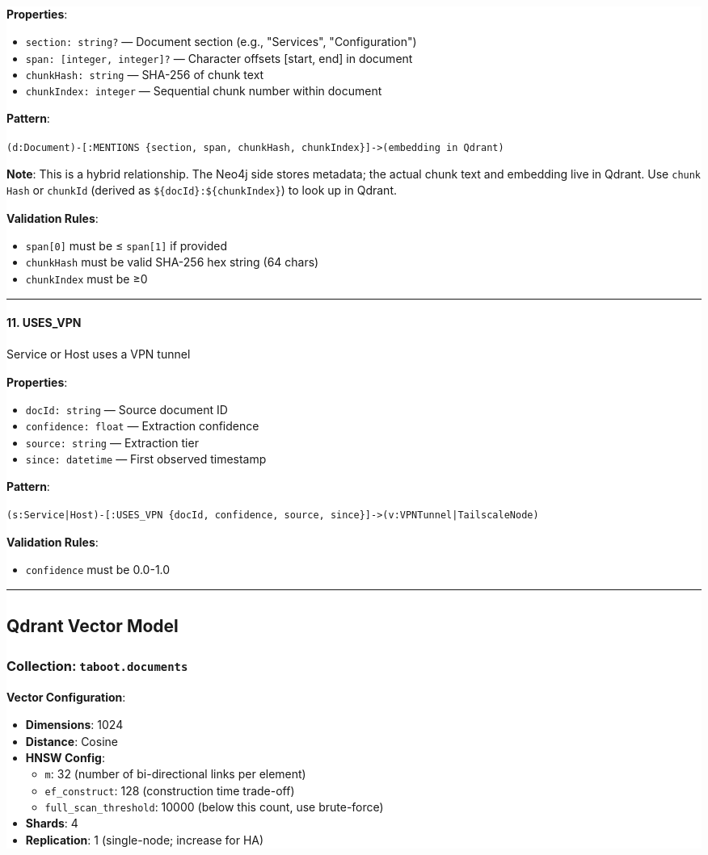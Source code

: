 **Properties**:
- `section: string?` — Document section (e.g., "Services", "Configuration")
- `span: [integer, integer]?` — Character offsets [start, end] in document
- `chunkHash: string` — SHA-256 of chunk text
- `chunkIndex: integer` — Sequential chunk number within document

**Pattern**:
```cypher
(d:Document)-[:MENTIONS {section, span, chunkHash, chunkIndex}]->(embedding in Qdrant)
```

**Note**: This is a hybrid relationship. The Neo4j side stores metadata; the actual chunk text and embedding live in Qdrant. Use `chunkHash` or `chunkId` (derived as `${docId}:${chunkIndex}`) to look up in Qdrant.

**Validation Rules**:
- `span[0]` must be ≤ `span[1]` if provided
- `chunkHash` must be valid SHA-256 hex string (64 chars)
- `chunkIndex` must be ≥0

---

#### 11. USES_VPN
Service or Host uses a VPN tunnel

**Properties**:
- `docId: string` — Source document ID
- `confidence: float` — Extraction confidence
- `source: string` — Extraction tier
- `since: datetime` — First observed timestamp

**Pattern**:
```cypher
(s:Service|Host)-[:USES_VPN {docId, confidence, source, since}]->(v:VPNTunnel|TailscaleNode)
```

**Validation Rules**:
- `confidence` must be 0.0-1.0

---

## Qdrant Vector Model

### Collection: `taboot.documents`

**Vector Configuration**:
- **Dimensions**: 1024
- **Distance**: Cosine
- **HNSW Config**:
  - `m`: 32 (number of bi-directional links per element)
  - `ef_construct`: 128 (construction time trade-off)
  - `full_scan_threshold`: 10000 (below this count, use brute-force)
- **Shards**: 4
- **Replication**: 1 (single-node; increase for HA)
